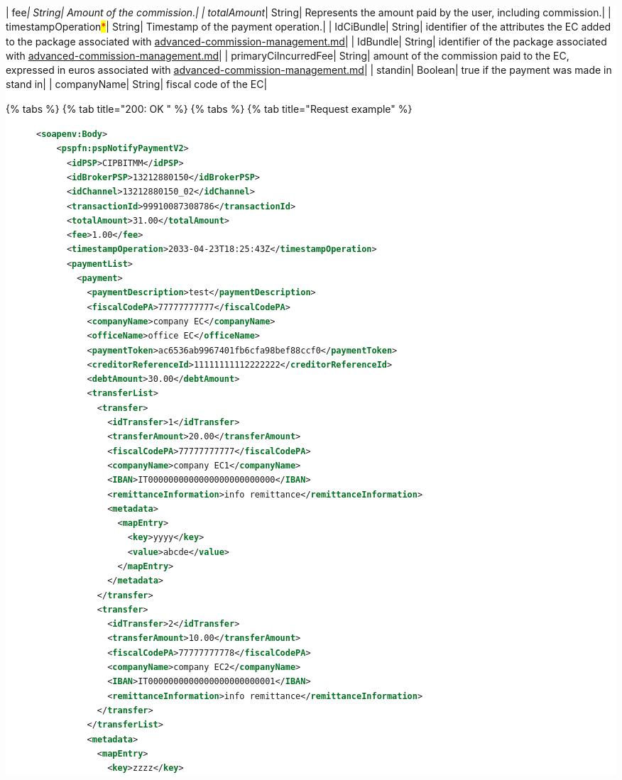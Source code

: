 | fee<mark style="color:red;">*</mark>| String| Amount of the commission.|
| totalAmount<mark style="color:red;">*</mark>| String| Represents the amount paid by the user, including commission.|
| timestampOperation<mark style="color:red;">*</mark>| String| Timestamp of the payment operation.|
| IdCiBundle| String| identifier of the attributes the EC added to the package associated with [advanced-commission-management.md](advanced-commission-management.md "mention")|
| IdBundle| String| identifier of the package associated with [advanced-commission-management.md](advanced-commission-management.md "mention")|
| primaryCiIncurredFee| String| amount of the commission paid to the EC, expressed in euros associated with [advanced-commission-management.md](advanced-commission-management.md "mention")|
| standin| Boolean| true if the payment was made in stand in|
| companyName| String| fiscal code of the EC|

{% tabs %}
{% tab title="200: OK " %}
{% tabs %}
{% tab title="Request example" %}
```xml
      <soapenv:Body>
          <pspfn:pspNotifyPaymentV2>
            <idPSP>CIPBITMM</idPSP>
            <idBrokerPSP>13212880150</idBrokerPSP>
            <idChannel>13212880150_02</idChannel>
            <transactionId>99910087308786</transactionId>
            <totalAmount>31.00</totalAmount>
            <fee>1.00</fee>
            <timestampOperation>2033-04-23T18:25:43Z</timestampOperation>
            <paymentList>
              <payment>
                <paymentDescription>test</paymentDescription>
                <fiscalCodePA>77777777777</fiscalCodePA>
                <companyName>company EC</companyName>
                <officeName>office EC</officeName>                        
                <paymentToken>ac6536ab9967401fb6cfa98bef88ccf0</paymentToken>
                <creditorReferenceId>11111111112222222</creditorReferenceId>
                <debtAmount>30.00</debtAmount>
                <transferList>
                  <transfer>
                    <idTransfer>1</idTransfer>
                    <transferAmount>20.00</transferAmount>
                    <fiscalCodePA>77777777777</fiscalCodePA>
                    <companyName>company EC1</companyName>
                    <IBAN>IT0000000000000000000000000</IBAN>
                    <remittanceInformation>info remittance</remittanceInformation>
                    <metadata>
                      <mapEntry>
                        <key>yyyy</key>
                        <value>abcde</value>
                      </mapEntry> 
                    </metadata>
                  </transfer>
                  <transfer>
                    <idTransfer>2</idTransfer>
                    <transferAmount>10.00</transferAmount>
                    <fiscalCodePA>77777777778</fiscalCodePA>
                    <companyName>company EC2</companyName>
                    <IBAN>IT0000000000000000000000001</IBAN>
                    <remittanceInformation>info remittance</remittanceInformation>
                  </transfer>
                </transferList> 
                <metadata>
                  <mapEntry>
                    <key>zzzz</key>
```